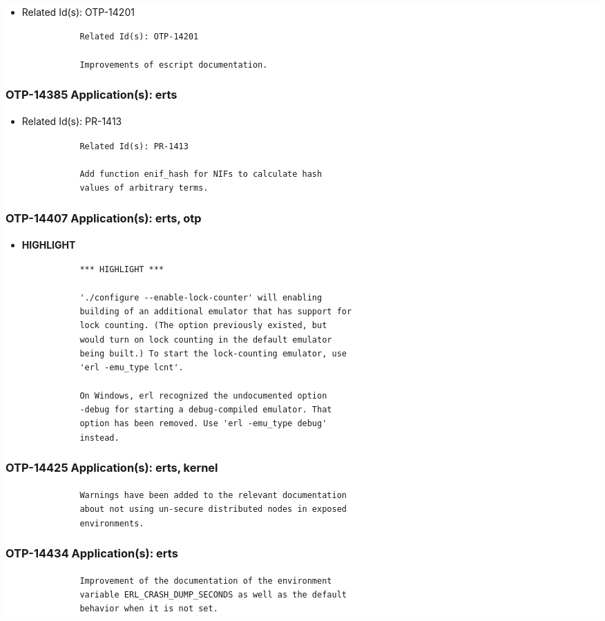 - Related Id(s): OTP-14201

```
               Related Id(s): OTP-14201

               Improvements of escript documentation.
```

### OTP-14385    Application(s): erts

- Related Id(s): PR-1413

```
               Related Id(s): PR-1413

               Add function enif_hash for NIFs to calculate hash
               values of arbitrary terms.
```

### OTP-14407    Application(s): erts, otp

- **HIGHLIGHT**

```
               *** HIGHLIGHT ***

               './configure --enable-lock-counter' will enabling
               building of an additional emulator that has support for
               lock counting. (The option previously existed, but
               would turn on lock counting in the default emulator
               being built.) To start the lock-counting emulator, use
               'erl -emu_type lcnt'.

               On Windows, erl recognized the undocumented option
               -debug for starting a debug-compiled emulator. That
               option has been removed. Use 'erl -emu_type debug'
               instead.
```

### OTP-14425    Application(s): erts, kernel


```
               Warnings have been added to the relevant documentation
               about not using un-secure distributed nodes in exposed
               environments.
```

### OTP-14434    Application(s): erts


```
               Improvement of the documentation of the environment
               variable ERL_CRASH_DUMP_SECONDS as well as the default
               behavior when it is not set.
```
